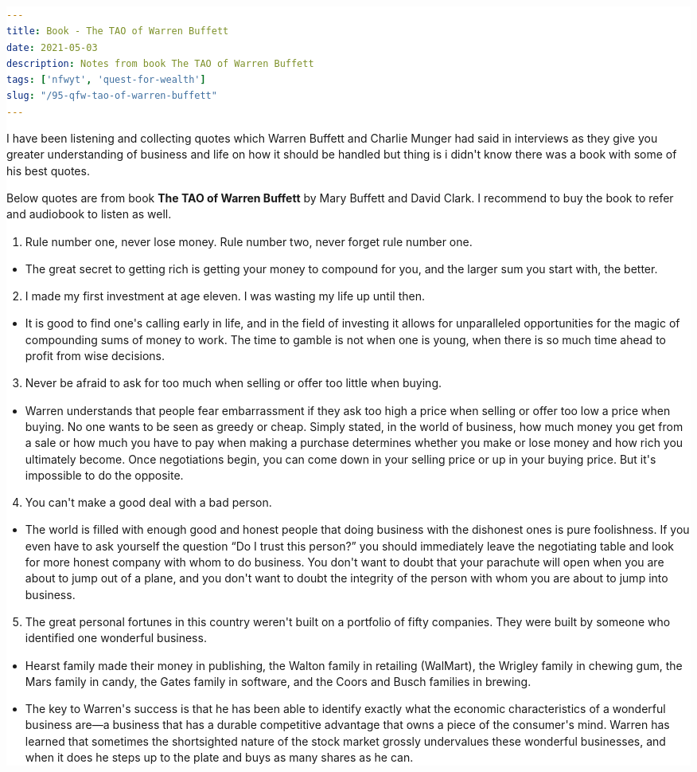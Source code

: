 ```yaml
---
title: Book - The TAO of Warren Buffett
date: 2021-05-03
description: Notes from book The TAO of Warren Buffett
tags: ['nfwyt', 'quest-for-wealth']
slug: "/95-qfw-tao-of-warren-buffett"
---
```


I have been listening and collecting quotes which Warren Buffett and Charlie Munger had said in interviews as they give you greater understanding of business and life on how it should be handled but thing is i didn't know there was a book with some of his best quotes. 

Below quotes are from book **The TAO of Warren Buffett** by Mary Buffett and David Clark. I recommend to buy the book to refer and audiobook to listen as well. 

1. Rule number one, never lose money. Rule number two, never forget rule number one.    

  - The great secret to getting rich is getting your money to compound for you, and the larger sum you start with, the better.

2. I made my first investment at age eleven. I was wasting my life up until then.    

  - It is good to find one's calling early in life, and in the field of investing it allows for unparalleled opportunities for the magic of compounding sums of money to work. The time to gamble is not when one is young, when there is so much time ahead to profit from wise decisions.

3. Never be afraid to ask for too much when selling or offer too little when buying.

  - Warren understands that people fear embarrassment if they ask too high a price when selling or offer too low a price when buying. No one wants to be seen as greedy or cheap. Simply stated, in the world of business, how much money you get from a sale or how much you have to pay when making a purchase determines whether you make or lose money and how rich you ultimately become. Once negotiations begin, you can come down in your selling price or up in your buying price. But it's impossible to do the opposite.

4. You can't make a good deal with a bad person.

  - The world is filled with enough good and honest people that doing business with the dishonest ones is pure foolishness. If you even have to ask yourself the question “Do I trust this person?” you should immediately leave the negotiating table and look for more honest company with whom to do business. You don't want to doubt that your parachute will open when you are about to jump out of a plane, and you don't want to doubt the integrity of the person with whom you are about to jump into business.

5. The great personal fortunes in this country weren't built on a portfolio of fifty companies. They were built by someone who identified one wonderful business.

  - Hearst family made their money in publishing, the Walton family in retailing (WalMart), the Wrigley family in chewing gum, the Mars family in candy, the Gates family in software, and the Coors and Busch families in brewing.

  - The key to Warren's success is that he has been able to identify exactly what the economic characteristics of a wonderful business are—a business that has a durable competitive advantage that owns a piece of the consumer's mind. Warren has learned that sometimes the shortsighted nature of the stock market grossly undervalues these wonderful businesses, and when it does he steps up to the plate and buys as many shares as he can.
